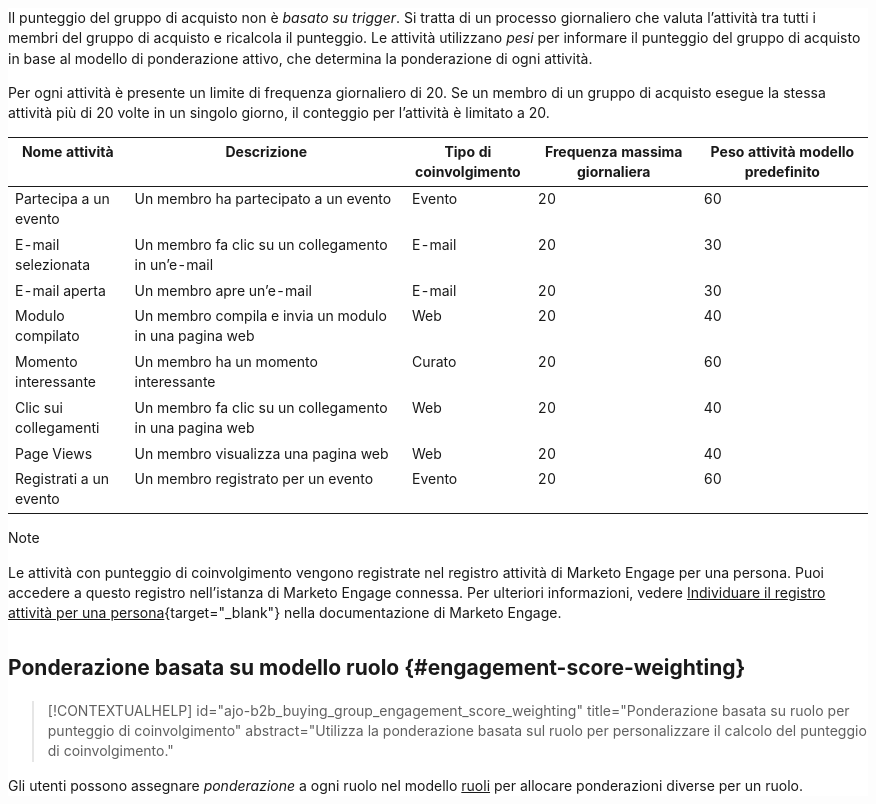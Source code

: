 Il punteggio del gruppo di acquisto non è _basato su trigger_. Si tratta di un processo giornaliero che valuta l’attività tra tutti i membri del gruppo di acquisto e ricalcola il punteggio. Le attività utilizzano _pesi_ per informare il punteggio del gruppo di acquisto in base al modello di ponderazione attivo, che determina la ponderazione di ogni attività.

Per ogni attività è presente un limite di frequenza giornaliero di 20. Se un membro di un gruppo di acquisto esegue la stessa attività più di 20 volte in un singolo giorno, il conteggio per l’attività è limitato a 20.

| Nome attività | Descrizione | Tipo di coinvolgimento | Frequenza massima giornaliera | Peso attività modello predefinito |
|---------------|-------------|-----------------|---------------------------|-------------------------------|
| Partecipa a un evento | Un membro ha partecipato a un evento | Evento | 20 | 60 |
| E-mail selezionata | Un membro fa clic su un collegamento in un’e-mail | E-mail | 20 | 30 |
| E-mail aperta | Un membro apre un’e-mail | E-mail | 20 | 30 |
| Modulo compilato | Un membro compila e invia un modulo in una pagina web | Web | 20 | 40 |
| Momento interessante | Un membro ha un momento interessante | Curato | 20 | 60 |
| Clic sui collegamenti | Un membro fa clic su un collegamento in una pagina web | Web | 20 | 40 |
| Page Views | Un membro visualizza una pagina web | Web | 20 | 40 |
| Registrati a un evento | Un membro registrato per un evento | Evento | 20 | 60 |



>[!NOTE]
>
>Le attività con punteggio di coinvolgimento vengono registrate nel registro attività di Marketo Engage per una persona. Puoi accedere a questo registro nell’istanza di Marketo Engage connessa. Per ulteriori informazioni, vedere [Individuare il registro attività per una persona](https://experienceleague.adobe.com/it/docs/marketo/using/product-docs/core-marketo-concepts/smart-lists-and-static-lists/managing-people-in-smart-lists/locate-the-activity-log-for-a-person){target="_blank"} nella documentazione di Marketo Engage.

## Ponderazione basata su modello ruolo {#engagement-score-weighting}

>[!CONTEXTUALHELP]
>id="ajo-b2b_buying_group_engagement_score_weighting"
>title="Ponderazione basata su ruolo per punteggio di coinvolgimento"
>abstract="Utilizza la ponderazione basata sul ruolo per personalizzare il calcolo del punteggio di coinvolgimento."

Gli utenti possono assegnare _ponderazione_ a ogni ruolo nel modello [ruoli](./buying-groups-role-templates.md) per allocare ponderazioni diverse per un ruolo.
